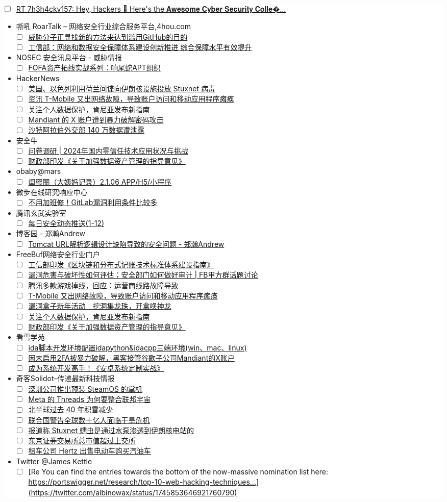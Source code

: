   - [ ] [RT 7h3h4ckv157: Hey, Hackers 👋 Here's the 𝐀𝐰𝐞𝐬𝐨𝐦𝐞 𝐂𝐲𝐛𝐞𝐫 𝐒𝐞𝐜𝐮𝐫𝐢𝐭𝐲 𝐂𝐨𝐥𝐥𝐞�...](https://twitter.com/7h3h4ckv157/status/1745710397246898407)
- 嘶吼 RoarTalk – 网络安全行业综合服务平台,4hou.com
  - [ ] [威胁分子正寻找新的方法来达到滥用GitHub的目的](https://www.4hou.com/posts/8zJ2)
  - [ ] [工信部：网络和数据安全保障体系建设创新推进 综合保障水平有效提升](https://www.4hou.com/posts/PKx2)
- NOSEC 安全讯息平台 - 威胁情报
  - [ ] [FOFA资产拓线实战系列：响尾蛇APT组织](https://nosec.org/home/detail/5122.html)
- HackerNews
  - [ ] [美国、以色列利用荷兰间谍向伊朗核设施投放 Stuxnet 病毒](https://hackernews.cc/archives/49081)
  - [ ] [资讯 T-Mobile 又出网络故障，导致账户访问和移动应用程序瘫痪](https://hackernews.cc/archives/49075)
  - [ ] [关注个人数据保护，肯尼亚发布新指南](https://hackernews.cc/archives/49070)
  - [ ] [Mandiant 的 X 账户遭到暴力破解密码攻击](https://hackernews.cc/archives/49062)
  - [ ] [沙特阿拉伯外交部 140 万数据遭泄露](https://hackernews.cc/archives/49055)
- 安全牛
  - [ ] [问卷调研 | 2024年国内零信任技术应用状况与挑战](https://mp.weixin.qq.com/s?__biz=MjM5Njc3NjM4MA==&mid=2651127314&idx=1&sn=d0d42e899f548a55ce48dcb358a31c76&chksm=bd144ec18a63c7d7018fbff8410af700980db9ba315479a268e4afa2b5ad7b70bbe879b9892e&scene=58&subscene=0#rd)
  - [ ] [财政部印发《关于加强数据资产管理的指导意见》](https://mp.weixin.qq.com/s?__biz=MjM5Njc3NjM4MA==&mid=2651127314&idx=2&sn=d26f376d9829aaefcca6adff022fe9a4&chksm=bd144ec18a63c7d76d62bbecc0bd6a8d60606717bdc0c4828bfe63ea42d640253cd1194215fb&scene=58&subscene=0#rd)
- obaby@mars
  - [ ] [闺蜜圈（大姨妈记录）2.1.06 APP/H5/小程序](https://h4ck.org.cn/2024/01/15099)
- 微步在线研究响应中心
  - [ ] [不用加班修！GitLab漏洞利用条件比较多](https://mp.weixin.qq.com/s?__biz=Mzg5MTc3ODY4Mw==&mid=2247504433&idx=1&sn=858befb6ee1d484c228ef2060759fc1b&chksm=cfcab125f8bd3833e14a4fd934a08236ed007e94e6810667ce110beb2a06d98b22253e4f4664&scene=58&subscene=0#rd)
- 腾讯玄武实验室
  - [ ] [每日安全动态推送(1-12)](https://mp.weixin.qq.com/s?__biz=MzA5NDYyNDI0MA==&mid=2651959496&idx=1&sn=1db0e0f579ee9213180605ec3032de6a&chksm=8baed057bcd959411a921c3c08c663ff6d6092fbddbdfd80801a733ba9b89b33b73291057b64&scene=58&subscene=0#rd)
- 博客园 - 郑瀚Andrew
  - [ ] [Tomcat URL解析逻辑设计缺陷导致的安全问题 - 郑瀚Andrew](https://www.cnblogs.com/LittleHann/p/17960104)
- FreeBuf网络安全行业门户
  - [ ] [工信部印发《区块链和分布式记账技术标准体系建设指南》](https://www.freebuf.com/news/389574.html)
  - [ ] [漏洞危害与破坏性如何评估；安全部门如何做好审计 | FB甲方群话题讨论](https://www.freebuf.com/news/389518.html)
  - [ ] [腾讯多款游戏掉线，回应：运营商线路故障导致](https://www.freebuf.com/news/389512.html)
  - [ ] [T-Mobile 又出网络故障，导致账户访问和移动应用程序瘫痪](https://www.freebuf.com/news/389510.html)
  - [ ] [漏洞盒子新年活动｜挖洞集龙珠，开盒唤神龙](https://www.freebuf.com/articles/389576.html)
  - [ ] [关注个人数据保护，肯尼亚发布新指南](https://www.freebuf.com/news/389498.html)
  - [ ] [财政部印发《关于加强数据资产管理的指导意见》](https://www.freebuf.com/news/389485.html)
- 看雪学苑
  - [ ] [ida脚本开发环境配置idapython&idacpp三端环境(win、mac、linux)](https://mp.weixin.qq.com/s?__biz=MjM5NTc2MDYxMw==&mid=2458535399&idx=1&sn=0a79f7305df4a969eaac86fb76c24115&chksm=b18d756d86fafc7bd3c09eb563d61de91139fbf0ee6df4c1805303831bb81498c1d970e21c6a&scene=58&subscene=0#rd)
  - [ ] [因未启用2FA被暴力破解，黑客接管谷歌子公司Mandiant的X账户](https://mp.weixin.qq.com/s?__biz=MjM5NTc2MDYxMw==&mid=2458535399&idx=2&sn=fa8ce77d5c8a5d382f1fbb45ede6c3f1&chksm=b18d756d86fafc7b09eb736428666423d44248b5d57665202ff13fc363745df825ca3a63841d&scene=58&subscene=0#rd)
  - [ ] [成为系统开发高手！《安卓系统定制实战》](https://mp.weixin.qq.com/s?__biz=MjM5NTc2MDYxMw==&mid=2458535399&idx=3&sn=9fe802ea8c471d13bb6860e10724323d&chksm=b18d756d86fafc7b987a3bca1cd39bf3e160938e3fda7705a1b808ac713e619f210ed272fccc&scene=58&subscene=0#rd)
- 奇客Solidot–传递最新科技情报
  - [ ] [深圳公司推出预装 SteamOS 的掌机](https://www.solidot.org/story?sid=77122)
  - [ ] [Meta 的 Threads 为何要整合联邦宇宙](https://www.solidot.org/story?sid=77121)
  - [ ] [北半球过去 40 年积雪减少](https://www.solidot.org/story?sid=77120)
  - [ ] [联合国警告全球数十亿人面临干旱危机](https://www.solidot.org/story?sid=77119)
  - [ ] [报道称 Stuxnet 蠕虫是通过水泵渗透到伊朗核电站的](https://www.solidot.org/story?sid=77118)
  - [ ] [东京证券交易所总市值超过上交所](https://www.solidot.org/story?sid=77117)
  - [ ] [租车公司 Hertz 出售电动车购买汽油车](https://www.solidot.org/story?sid=77116)
- Twitter @James Kettle
  - [ ] [Re You can find the entries towards the bottom of the now-massive nomination list here: https://portswigger.net/research/top-10-web-hacking-techniques...](https://twitter.com/albinowax/status/1745853646921760790)